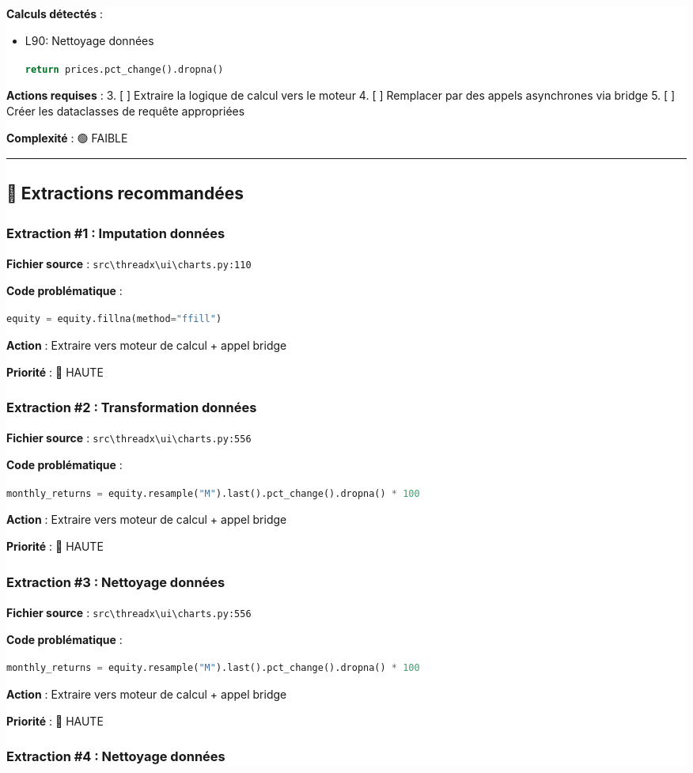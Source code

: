 **Calculs détectés** :
- L90: Nettoyage données
  ```python
  return prices.pct_change().dropna()
  ```

**Actions requises** :
  3. [ ] Extraire la logique de calcul vers le moteur
  4. [ ] Remplacer par des appels asynchrones via bridge
  5. [ ] Créer les dataclasses de requête appropriées

**Complexité** : 🟢 FAIBLE


---

## 🔧 Extractions recommandées

### Extraction #1 : Imputation données

**Fichier source** : `src\threadx\ui\charts.py:110`

**Code problématique** :
```python
equity = equity.fillna(method="ffill")
```

**Action** : Extraire vers moteur de calcul + appel bridge

**Priorité** : 🔴 HAUTE

### Extraction #2 : Transformation données

**Fichier source** : `src\threadx\ui\charts.py:556`

**Code problématique** :
```python
monthly_returns = equity.resample("M").last().pct_change().dropna() * 100
```

**Action** : Extraire vers moteur de calcul + appel bridge

**Priorité** : 🔴 HAUTE

### Extraction #3 : Nettoyage données

**Fichier source** : `src\threadx\ui\charts.py:556`

**Code problématique** :
```python
monthly_returns = equity.resample("M").last().pct_change().dropna() * 100
```

**Action** : Extraire vers moteur de calcul + appel bridge

**Priorité** : 🔴 HAUTE

### Extraction #4 : Nettoyage données
